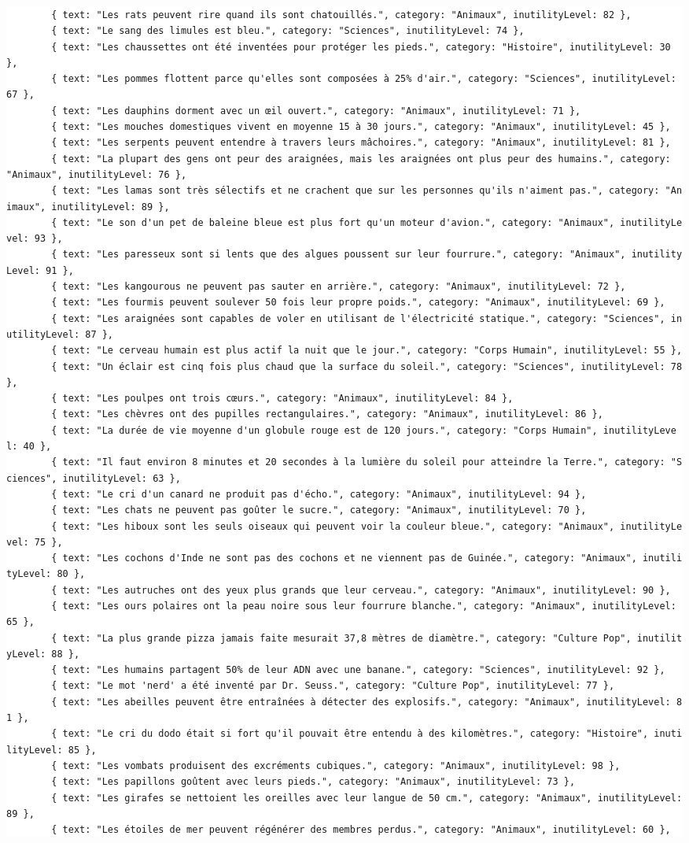             { text: "Les rats peuvent rire quand ils sont chatouillés.", category: "Animaux", inutilityLevel: 82 },
            { text: "Le sang des limules est bleu.", category: "Sciences", inutilityLevel: 74 },
            { text: "Les chaussettes ont été inventées pour protéger les pieds.", category: "Histoire", inutilityLevel: 30 },
            { text: "Les pommes flottent parce qu'elles sont composées à 25% d'air.", category: "Sciences", inutilityLevel: 67 },
            { text: "Les dauphins dorment avec un œil ouvert.", category: "Animaux", inutilityLevel: 71 },
            { text: "Les mouches domestiques vivent en moyenne 15 à 30 jours.", category: "Animaux", inutilityLevel: 45 },
            { text: "Les serpents peuvent entendre à travers leurs mâchoires.", category: "Animaux", inutilityLevel: 81 },
            { text: "La plupart des gens ont peur des araignées, mais les araignées ont plus peur des humains.", category: "Animaux", inutilityLevel: 76 },
            { text: "Les lamas sont très sélectifs et ne crachent que sur les personnes qu'ils n'aiment pas.", category: "Animaux", inutilityLevel: 89 },
            { text: "Le son d'un pet de baleine bleue est plus fort qu'un moteur d'avion.", category: "Animaux", inutilityLevel: 93 },
            { text: "Les paresseux sont si lents que des algues poussent sur leur fourrure.", category: "Animaux", inutilityLevel: 91 },
            { text: "Les kangourous ne peuvent pas sauter en arrière.", category: "Animaux", inutilityLevel: 72 },
            { text: "Les fourmis peuvent soulever 50 fois leur propre poids.", category: "Animaux", inutilityLevel: 69 },
            { text: "Les araignées sont capables de voler en utilisant de l'électricité statique.", category: "Sciences", inutilityLevel: 87 },
            { text: "Le cerveau humain est plus actif la nuit que le jour.", category: "Corps Humain", inutilityLevel: 55 },
            { text: "Un éclair est cinq fois plus chaud que la surface du soleil.", category: "Sciences", inutilityLevel: 78 },
            { text: "Les poulpes ont trois cœurs.", category: "Animaux", inutilityLevel: 84 },
            { text: "Les chèvres ont des pupilles rectangulaires.", category: "Animaux", inutilityLevel: 86 },
            { text: "La durée de vie moyenne d'un globule rouge est de 120 jours.", category: "Corps Humain", inutilityLevel: 40 },
            { text: "Il faut environ 8 minutes et 20 secondes à la lumière du soleil pour atteindre la Terre.", category: "Sciences", inutilityLevel: 63 },
            { text: "Le cri d'un canard ne produit pas d'écho.", category: "Animaux", inutilityLevel: 94 },
            { text: "Les chats ne peuvent pas goûter le sucre.", category: "Animaux", inutilityLevel: 70 },
            { text: "Les hiboux sont les seuls oiseaux qui peuvent voir la couleur bleue.", category: "Animaux", inutilityLevel: 75 },
            { text: "Les cochons d'Inde ne sont pas des cochons et ne viennent pas de Guinée.", category: "Animaux", inutilityLevel: 80 },
            { text: "Les autruches ont des yeux plus grands que leur cerveau.", category: "Animaux", inutilityLevel: 90 },
            { text: "Les ours polaires ont la peau noire sous leur fourrure blanche.", category: "Animaux", inutilityLevel: 65 },
            { text: "La plus grande pizza jamais faite mesurait 37,8 mètres de diamètre.", category: "Culture Pop", inutilityLevel: 88 },
            { text: "Les humains partagent 50% de leur ADN avec une banane.", category: "Sciences", inutilityLevel: 92 },
            { text: "Le mot 'nerd' a été inventé par Dr. Seuss.", category: "Culture Pop", inutilityLevel: 77 },
            { text: "Les abeilles peuvent être entraînées à détecter des explosifs.", category: "Animaux", inutilityLevel: 81 },
            { text: "Le cri du dodo était si fort qu'il pouvait être entendu à des kilomètres.", category: "Histoire", inutilityLevel: 85 },
            { text: "Les vombats produisent des excréments cubiques.", category: "Animaux", inutilityLevel: 98 },
            { text: "Les papillons goûtent avec leurs pieds.", category: "Animaux", inutilityLevel: 73 },
            { text: "Les girafes se nettoient les oreilles avec leur langue de 50 cm.", category: "Animaux", inutilityLevel: 89 },
            { text: "Les étoiles de mer peuvent régénérer des membres perdus.", category: "Animaux", inutilityLevel: 60 },